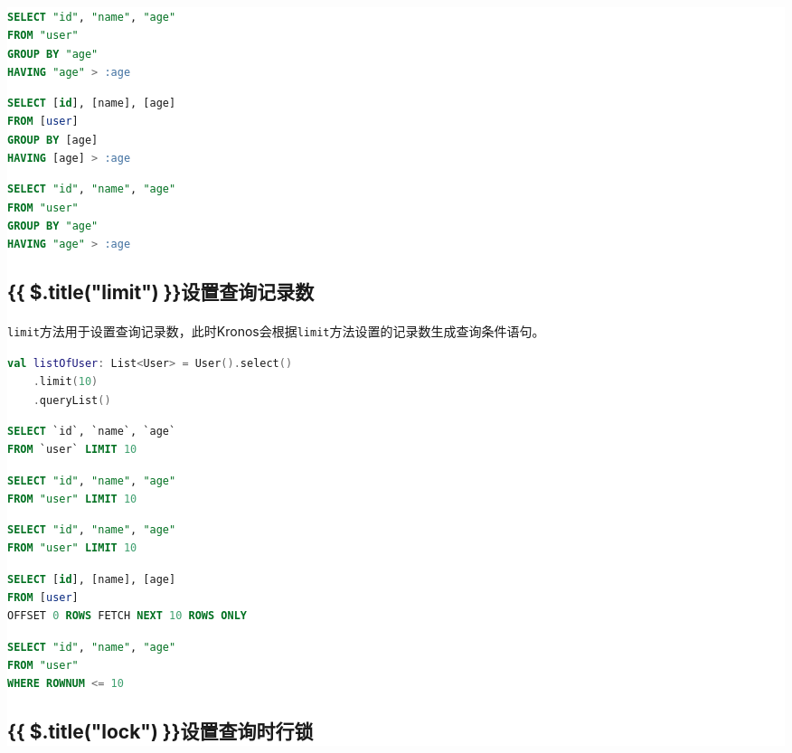 ```sql group="Case 6" name="SQLite" icon="sqlite"
SELECT "id", "name", "age"
FROM "user"
GROUP BY "age"
HAVING "age" > :age
```

```sql group="Case 6" name="SQLServer" icon="sqlserver"
SELECT [id], [name], [age]
FROM [user]
GROUP BY [age]
HAVING [age] > :age
```

```sql group="Case 6" name="Oracle" icon="oracle"
SELECT "id", "name", "age"
FROM "user"
GROUP BY "age"
HAVING "age" > :age
```

## {{ $.title("limit") }}设置查询记录数

`limit`方法用于设置查询记录数，此时Kronos会根据`limit`方法设置的记录数生成查询条件语句。

```kotlin group="Case 7" name="kotlin" icon="kotlin" {1-3}
val listOfUser: List<User> = User().select()
    .limit(10)
    .queryList()
```

```sql group="Case 7" name="Mysql" icon="mysql"
SELECT `id`, `name`, `age`
FROM `user` LIMIT 10
```

```sql group="Case 7" name="PostgreSQL" icon="postgres"
SELECT "id", "name", "age"
FROM "user" LIMIT 10
```

```sql group="Case 7" name="SQLite" icon="sqlite"
SELECT "id", "name", "age"
FROM "user" LIMIT 10
```

```sql group="Case 7" name="SQLServer" icon="sqlserver"
SELECT [id], [name], [age]
FROM [user]
OFFSET 0 ROWS FETCH NEXT 10 ROWS ONLY
```

```sql group="Case 7" name="Oracle" icon="oracle"
SELECT "id", "name", "age"
FROM "user"
WHERE ROWNUM <= 10
```

## {{ $.title("lock") }}设置查询时行锁

